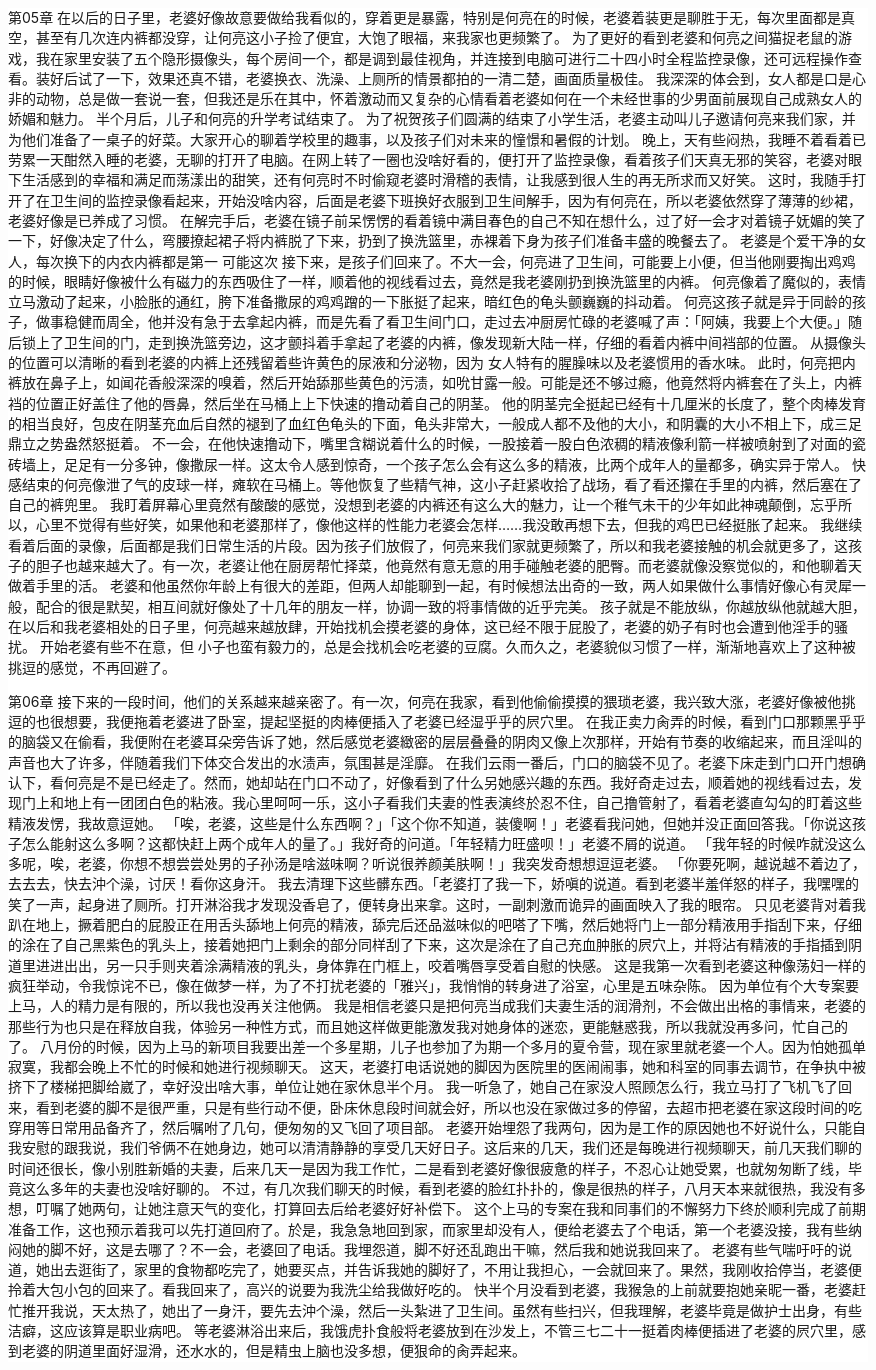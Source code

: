 
第05章
在以后的日子里，老婆好像故意要做给我看似的，穿着更是暴露，特别是何亮在的时候，老婆着装更是聊胜于无，每次里面都是真空，甚至有几次连内裤都没穿，让何亮这小子捡了便宜，大饱了眼福，来我家也更频繁了。
为了更好的看到老婆和何亮之间猫捉老鼠的游戏，我在家里安装了五个隐形摄像头，每个房间一个，都是调到最佳视角，并连接到电脑可进行二十四小时全程监控录像，还可远程操作查看。装好后试了一下，效果还真不错，老婆换衣、洗澡、上厕所的情景都拍的一清二楚，画面质量极佳。
我深深的体会到，女人都是口是心非的动物，总是做一套说一套，但我还是乐在其中，怀着激动而又复杂的心情看着老婆如何在一个未经世事的少男面前展现自己成熟女人的娇媚和魅力。
半个月后，儿子和何亮的升学考试结束了。
为了祝贺孩子们圆满的结束了小学生活，老婆主动叫儿子邀请何亮来我们家，并为他们准备了一桌子的好菜。大家开心的聊着学校里的趣事，以及孩子们对未来的憧憬和暑假的计划。
晚上，天有些闷热，我睡不着看着已劳累一天酣然入睡的老婆，无聊的打开了电脑。在网上转了一圈也没啥好看的，便打开了监控录像，看着孩子们天真无邪的笑容，老婆对眼下生活感到的幸福和满足而荡漾出的甜笑，还有何亮时不时偷窥老婆时滑稽的表情，让我感到很人生的再无所求而又好笑。
这时，我随手打开了在卫生间的监控录像看起来，开始没啥内容，后面是老婆下班换好衣服到卫生间解手，因为有何亮在，所以老婆依然穿了薄薄的纱裙，老婆好像是已养成了习惯。
在解完手后，老婆在镜子前呆愣愣的看着镜中满目春色的自己不知在想什么，过了好一会才对着镜子妩媚的笑了一下，好像决定了什么，弯腰撩起裙子将内裤脱了下来，扔到了换洗篮里，赤裸着下身为孩子们准备丰盛的晚餐去了。
老婆是个爱干净的女人，每次换下的内衣内裤都是第一 可能这次
接下来，是孩子们回来了。不大一会，何亮进了卫生间，可能要上小便，但当他刚要掏出鸡鸡的时候，眼睛好像被什么有磁力的东西吸住了一样，顺着他的视线看过去，竟然是我老婆刚扔到换洗篮里的内裤。
何亮像着了魔似的，表情立马激动了起来，小脸胀的通红，胯下准备撒尿的鸡鸡蹭的一下胀挺了起来，暗红色的龟头颤巍巍的抖动着。
何亮这孩子就是异于同龄的孩子，做事稳健而周全，他并没有急于去拿起内裤，而是先看了看卫生间门口，走过去冲厨房忙碌的老婆喊了声：「阿姨，我要上个大便。」随后锁上了卫生间的门，走到换洗篮旁边，这才颤抖着手拿起了老婆的内裤，像发现新大陆一样，仔细的看着内裤中间裆部的位置。
从摄像头的位置可以清晰的看到老婆的内裤上还残留着些许黄色的尿液和分泌物，因为 女人特有的腥臊味以及老婆惯用的香水味。
此时，何亮把内裤放在鼻子上，如闻花香般深深的嗅着，然后开始舔那些黄色的污渍，如吮甘露一般。可能是还不够过瘾，他竟然将内裤套在了头上，内裤裆的位置正好盖住了他的唇鼻，然后坐在马桶上上下快速的撸动着自己的阴茎。
他的阴茎完全挺起已经有十几厘米的长度了，整个肉棒发育的相当良好，包皮在阴茎充血后自然的褪到了血红色龟头的下面，龟头非常大，一般成人都不及他的大小，和阴囊的大小不相上下，成三足鼎立之势盎然怒挺着。
不一会，在他快速撸动下，嘴里含糊说着什么的时候，一股接着一股白色浓稠的精液像利箭一样被喷射到了对面的瓷砖墙上，足足有一分多钟，像撒尿一样。这太令人感到惊奇，一个孩子怎么会有这么多的精液，比两个成年人的量都多，确实异于常人。
快感结束的何亮像泄了气的皮球一样，瘫软在马桶上。等他恢复了些精气神，这小子赶紧收拾了战场，看了看还攥在手里的内裤，然后塞在了自己的裤兜里。
我盯着屏幕心里竟然有酸酸的感觉，没想到老婆的内裤还有这么大的魅力，让一个稚气未干的少年如此神魂颠倒，忘乎所以，心里不觉得有些好笑，如果他和老婆那样了，像他这样的性能力老婆会怎样……我没敢再想下去，但我的鸡巴已经挺胀了起来。
我继续看着后面的录像，后面都是我们日常生活的片段。因为孩子们放假了，何亮来我们家就更频繁了，所以和我老婆接触的机会就更多了，这孩子的胆子也越来越大了。有一次，老婆让他在厨房帮忙择菜，他竟然有意无意的用手碰触老婆的肥臀。而老婆就像没察觉似的，和他聊着天做着手里的活。
老婆和他虽然你年龄上有很大的差距，但两人却能聊到一起，有时候想法出奇的一致，两人如果做什么事情好像心有灵犀一般，配合的很是默契，相互间就好像处了十几年的朋友一样，协调一致的将事情做的近乎完美。
孩子就是不能放纵，你越放纵他就越大胆，在以后和我老婆相处的日子里，何亮越来越放肆，开始找机会摸老婆的身体，这已经不限于屁股了，老婆的奶子有时也会遭到他淫手的骚扰。
开始老婆有些不在意，但 小子也蛮有毅力的，总是会找机会吃老婆的豆腐。久而久之，老婆貌似习惯了一样，渐渐地喜欢上了这种被挑逗的感觉，不再回避了。


第06章
接下来的一段时间，他们的关系越来越亲密了。有一次，何亮在我家，看到他偷偷摸摸的猥琐老婆，我兴致大涨，老婆好像被他挑逗的也很想要，我便拖着老婆进了卧室，提起坚挺的肉棒便插入了老婆已经湿乎乎的屄穴里。
在我正卖力肏弄的时候，看到门口那颗黑乎乎的脑袋又在偷看，我便附在老婆耳朵旁告诉了她，然后感觉老婆緻密的层层叠叠的阴肉又像上次那样，开始有节奏的收缩起来，而且淫叫的声音也大了许多，伴随着我们下体交合发出的水渍声，氛围甚是淫靡。
在我们云雨一番后，门口的脑袋不见了。老婆下床走到门口开门想确认下，看何亮是不是已经走了。然而，她却站在门口不动了，好像看到了什么另她感兴趣的东西。我好奇走过去，顺着她的视线看过去，发现门上和地上有一团团白色的粘液。我心里呵呵一乐，这小子看我们夫妻的性表演终於忍不住，自己撸管射了，看着老婆直勾勾的盯着这些精液发愣，我故意逗她。
「唉，老婆，这些是什么东西啊？」「这个你不知道，装傻啊！」老婆看我问她，但她并没正面回答我。「你说这孩子怎么能射这么多啊？这都快赶上两个成年人的量了。」我好奇的问道。「年轻精力旺盛呗！」老婆不屑的说道。
「我年轻的时候咋就没这么多呢，唉，老婆，你想不想尝尝处男的子孙汤是啥滋味啊？听说很养颜美肤啊！」我突发奇想想逗逗老婆。
「你要死啊，越说越不着边了，去去去，快去沖个澡，讨厌！看你这身汗。
我去清理下这些髒东西。「老婆打了我一下，娇嗔的说道。看到老婆半羞佯怒的样子，我嘿嘿的笑了一声，起身进了厕所。打开淋浴我才发现没香皂了，便转身出来拿。这时，一副刺激而诡异的画面映入了我的眼帘。
只见老婆背对着我趴在地上，撅着肥白的屁股正在用舌头舔地上何亮的精液，舔完后还品滋味似的吧嗒了下嘴，然后她将门上一部分精液用手指刮下来，仔细的涂在了自己黑紫色的乳头上，接着她把门上剩余的部分同样刮了下来，这次是涂在了自己充血肿胀的屄穴上，并将沾有精液的手指插到阴道里进进出出，另一只手则夹着涂满精液的乳头，身体靠在门框上，咬着嘴唇享受着自慰的快感。
这是我第一次看到老婆这种像荡妇一样的疯狂举动，令我惊诧不已，像在做梦一样，为了不打扰老婆的「雅兴」，我悄悄的转身进了浴室，心里是五味杂陈。
因为单位有个大专案要上马，人的精力是有限的，所以我也没再关注他俩。
我是相信老婆只是把何亮当成我们夫妻生活的润滑剂，不会做出出格的事情来，老婆的那些行为也只是在释放自我，体验另一种性方式，而且她这样做更能激发我对她身体的迷恋，更能魅惑我，所以我就没再多问，忙自己的了。
八月份的时候，因为上马的新项目我要出差一个多星期，儿子也参加了为期一个多月的夏令营，现在家里就老婆一个人。因为怕她孤单寂寞，我都会晚上不忙的时候和她进行视频聊天。
这天，老婆打电话说她的脚因为医院里的医闹闹事，她和科室的同事去调节，在争执中被挤下了楼梯把脚给崴了，幸好没出啥大事，单位让她在家休息半个月。
我一听急了，她自己在家没人照顾怎么行，我立马打了飞机飞了回来，看到老婆的脚不是很严重，只是有些行动不便，卧床休息段时间就会好，所以也没在家做过多的停留，去超市把老婆在家这段时间的吃穿用等日常用品备齐了，然后嘱咐了几句，便匆匆的又飞回了项目部。
老婆开始埋怨了我两句，因为是工作的原因她也不好说什么，只能自我安慰的跟我说，我们爷俩不在她身边，她可以清清静静的享受几天好日子。这后来的几天，我们还是每晚进行视频聊天，前几天我们聊的时间还很长，像小别胜新婚的夫妻，后来几天一是因为我工作忙，二是看到老婆好像很疲惫的样子，不忍心让她受累，也就匆匆断了线，毕竟这么多年的夫妻也没啥好聊的。
不过，有几次我们聊天的时候，看到老婆的脸红扑扑的，像是很热的样子，八月天本来就很热，我没有多想，叮嘱了她两句，让她注意天气的变化，打算回去后给老婆好好补偿下。
这个上马的专案在我和同事们的不懈努力下终於顺利完成了前期准备工作，这也预示着我可以先打道回府了。於是，我急急地回到家，而家里却没有人，便给老婆去了个电话，第一个老婆没接，我有些纳闷她的脚不好，这是去哪了？不一会，老婆回了电话。我埋怨道，脚不好还乱跑出干嘛，然后我和她说我回来了。
老婆有些气喘吁吁的说道，她出去逛街了，家里的食物都吃完了，她要买点，并告诉我她的脚好了，不用让我担心，一会就回来了。果然，我刚收拾停当，老婆便拎着大包小包的回来了。看我回来了，高兴的说要为我洗尘给我做好吃的。
快半个月没看到老婆，我猴急的上前就要抱她亲昵一番，老婆赶忙推开我说，天太热了，她出了一身汗，要先去沖个澡，然后一头紮进了卫生间。虽然有些扫兴，但我理解，老婆毕竟是做护士出身，有些洁癖，这应该算是职业病吧。
等老婆淋浴出来后，我饿虎扑食般将老婆放到在沙发上，不管三七二十一挺着肉棒便插进了老婆的屄穴里，感到老婆的阴道里面好湿滑，还水水的，但是精虫上脑也没多想，便狠命的肏弄起来。